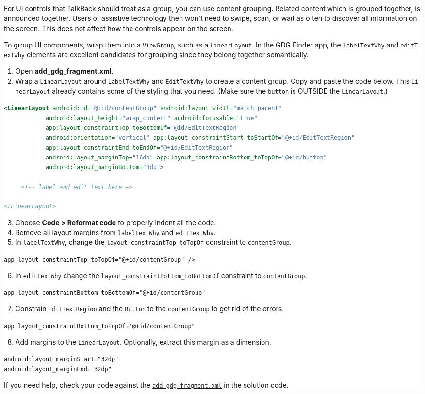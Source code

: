 For UI controls that TalkBack should treat as a group, you can use content grouping. Related content which is grouped together, is announced together. Users of assistive technology then won't need to swipe, scan, or wait as often to discover all information on the screen. This does not affect how the controls appear on the screen.  
  
To group UI components, wrap them into a `ViewGroup`, such as a `LinearLayout`. In the GDG Finder app, the `labelTextWhy` and `editTextWhy` elements are excellent candidates for grouping since they belong together semantically.  
  
1. Open **add\_gdg\_fragment.xml**.  
2. Wrap a `LinearLayout` around `LabelTextWhy` and `EditTextWhy` to create a content group. Copy and paste the code below. This `LinearLayout` already contains some of the styling that you need. (Make sure the `button` is OUTSIDE the `LinearLayout`.)  
  
```xml  
<LinearLayout android:id="@+id/contentGroup" android:layout_width="match_parent"  
            android:layout_height="wrap_content" android:focusable="true"  
            app:layout_constraintTop_toBottomOf="@id/EditTextRegion"  
            android:orientation="vertical" app:layout_constraintStart_toStartOf="@+id/EditTextRegion"  
            app:layout_constraintEnd_toEndOf="@+id/EditTextRegion"  
            android:layout_marginTop="16dp" app:layout_constraintBottom_toTopOf="@+id/button"  
            android:layout_marginBottom="8dp">  
  
     <!-- label and edit text here –>  
  
</LinearLayout>  
```  
  
3. Choose **Code > Reformat code** to properly indent all the code.  
4. Remove all layout margins from `labelTextWhy` and `editTextWhy`.  
5. In `labelTextWhy`, change the `layout_constraintTop_toTopOf` constraint to `contentGroup`.  
  
```xml  
app:layout_constraintTop_toTopOf="@+id/contentGroup" />  
```  
  
6. In `editTextWhy` change the `layout_constraintBottom_toBottomOf` constraint to `contentGroup`.  
  
```xml  
app:layout_constraintBottom_toBottomOf="@+id/contentGroup"  
```  
  
7. Constrain `EditTextRegion` and the `Button` to the `contentGroup` to get rid of the errors.  
  
```xml  
app:layout_constraintBottom_toTopOf="@+id/contentGroup"  
```  
  
8. Add margins to the `LinearLayout`. Optionally, extract this margin as a dimension.  
  
```xml  
android:layout_marginStart="32dp"  
android:layout_marginEnd="32dp"  
```  
  
If you need help, check your code against the [`add_gdg_fragment.xml`](https://github.com/google-developer-training/android-kotlin-fundamentals-apps/blob/master/GDGFinderFinal/app/src/main/res/layout/add_gdg_fragment.xml) in the solution code.  
  